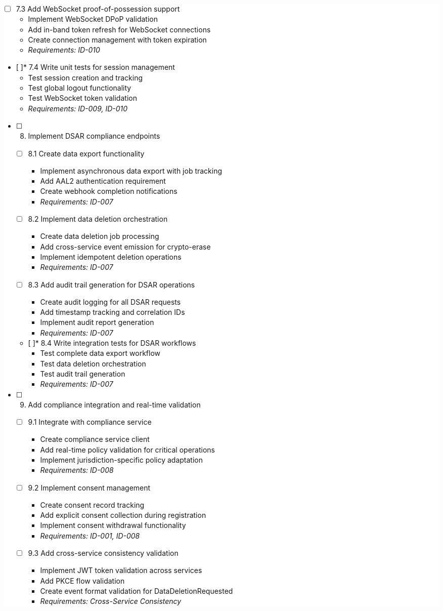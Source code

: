   - [ ] 7.3 Add WebSocket proof-of-possession support
    - Implement WebSocket DPoP validation
    - Add in-band token refresh for WebSocket connections
    - Create connection management with token expiration
    - _Requirements: ID-010_

  - [ ]* 7.4 Write unit tests for session management
    - Test session creation and tracking
    - Test global logout functionality
    - Test WebSocket token validation
    - _Requirements: ID-009, ID-010_

- [ ] 8. Implement DSAR compliance endpoints
  - [ ] 8.1 Create data export functionality
    - Implement asynchronous data export with job tracking
    - Add AAL2 authentication requirement
    - Create webhook completion notifications
    - _Requirements: ID-007_

  - [ ] 8.2 Implement data deletion orchestration
    - Create data deletion job processing
    - Add cross-service event emission for crypto-erase
    - Implement idempotent deletion operations
    - _Requirements: ID-007_

  - [ ] 8.3 Add audit trail generation for DSAR operations
    - Create audit logging for all DSAR requests
    - Add timestamp tracking and correlation IDs
    - Implement audit report generation
    - _Requirements: ID-007_

  - [ ]* 8.4 Write integration tests for DSAR workflows
    - Test complete data export workflow
    - Test data deletion orchestration
    - Test audit trail generation
    - _Requirements: ID-007_

- [ ] 9. Add compliance integration and real-time validation
  - [ ] 9.1 Integrate with compliance service
    - Create compliance service client
    - Add real-time policy validation for critical operations
    - Implement jurisdiction-specific policy adaptation
    - _Requirements: ID-008_

  - [ ] 9.2 Implement consent management
    - Create consent record tracking
    - Add explicit consent collection during registration
    - Implement consent withdrawal functionality
    - _Requirements: ID-001, ID-008_

  - [ ] 9.3 Add cross-service consistency validation
    - Implement JWT token validation across services
    - Add PKCE flow validation
    - Create event format validation for DataDeletionRequested
    - _Requirements: Cross-Service Consistency_
